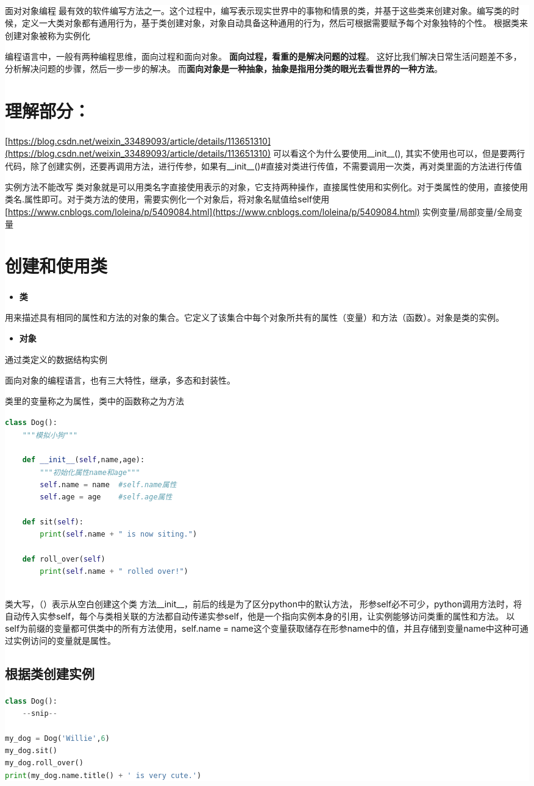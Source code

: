 面对对象编程 最有效的软件编写方法之一。这个过程中，编写表示现实世界中的事物和情景的类，并基于这些类来创建对象。编写类的时候，定义一大类对象都有通用行为，基于类创建对象，对象自动具备这种通用的行为，然后可根据需要赋予每个对象独特的个性。
根据类来创建对象被称为实例化

编程语言中，一般有两种编程思维，面向过程和面向对象。
**面向过程，看重的是解决问题的过程**。
这好比我们解决日常生活问题差不多，分析解决问题的步骤，然后一步一步的解决。
而**面向对象是一种抽象，抽象是指用分类的眼光去看世界的一种方法**。

# 理解部分：
[https://blog.csdn.net/weixin_33489093/article/details/113651310](https://blog.csdn.net/weixin_33489093/article/details/113651310)
可以看这个为什么要使用__init__(),		其实不使用也可以，但是要两行代码，除了创建实例，还要再调用方法，进行传参，如果有__init__()#直接对类进行传值，不需要调用一次类，再对类里面的方法进行传值

实例方法不能改写
类对象就是可以用类名字直接使用表示的对象，它支持两种操作，直接属性使用和实例化。对于类属性的使用，直接使用类名.属性即可。对于类方法的使用，需要实例化一个对象后，将对象名赋值给self使用
[https://www.cnblogs.com/loleina/p/5409084.html](https://www.cnblogs.com/loleina/p/5409084.html)
实例变量/局部变量/全局变量

# 创建和使用类

- **类**

用来描述具有相同的属性和方法的对象的集合。它定义了该集合中每个对象所共有的属性（变量）和方法（函数）。对象是类的实例。

- **对象**

通过类定义的数据结构实例

面向对象的编程语言，也有三大特性，继承，多态和封装性。

类里的变量称之为属性，类中的函数称之为方法

```python
class Dog():
    """模拟小狗"""
    
    def	__init__(self,name,age):
        """初始化属性name和age"""
        self.name = name  #self.name属性
        self.age = age    #self.age属性
        
    def sit(self):
        print(self.name + " is now siting.")
        
    def roll_over(self)
        print(self.name + " rolled over!")
        
```
类大写，（）表示从空白创建这个类
方法__init__，前后的线是为了区分python中的默认方法，
形参self必不可少，python调用方法时，将自动传入实参self，每个与类相关联的方法都自动传递实参self，他是一个指向实例本身的引用，让实例能够访问类重的属性和方法。
以self为前缀的变量都可供类中的所有方法使用，self.name = name这个变量获取储存在形参name中的值，并且存储到变量name中这种可通过实例访问的变量就是属性。
## 根据类创建实例
```python
class Dog():
    --snip--
    
my_dog = Dog('Willie',6)
my_dog.sit()
my_dog.roll_over()
print(my_dog.name.title() + ' is very cute.')
```